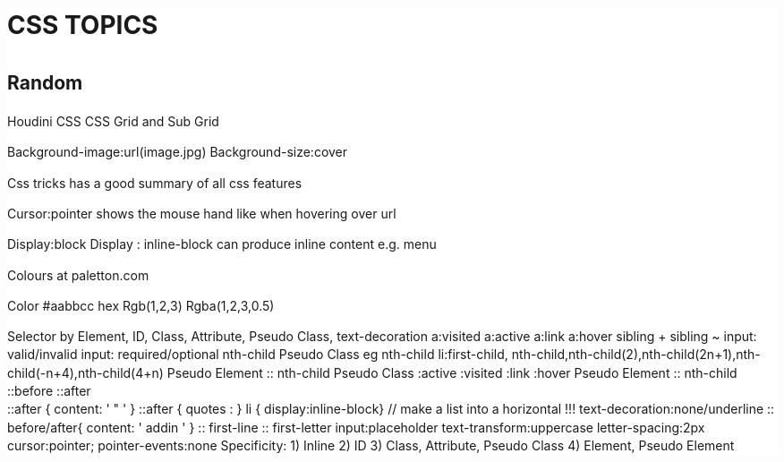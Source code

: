 # CSS TOPICS


## Random

Houdini CSS
CSS Grid and Sub Grid

Background-image:url(image.jpg)
Background-size:cover

Css tricks has a good summary of all css features 

Cursor:pointer shows the mouse hand like when hovering over url 

Display:block
Display : inline-block can produce inline content e.g. menu

Colours at paletton.com


Color 
  #aabbcc hex
  Rgb(1,2,3)
  Rgba(1,2,3,0.5)


 Selector by Element, ID, Class, Attribute, Pseudo Class, 
text-decoration
a:visited
a:active
a:link
a:hover
sibling +
sibling ~
input: valid/invalid
input: required/optional
nth-child
Pseudo Class eg nth-child
li:first-child, nth-child,nth-child(2),nth-child(2n+1),nth-child(-n+4),nth-child(4+n)
Pseudo Element :: nth-child
Pseudo Class :active :visited :link :hover
Pseudo Element :: nth-child  ::before  ::after  
::after { content: ' " '  }
::after { quotes :  } 
li { display:inline-block}  // make a list into a horizontal !!!
text-decoration:none/underline
:: before/after{ content: ' addin ' }
:: first-line 
:: first-letter
input:placeholder
text-transform:uppercase
letter-spacing:2px
cursor:pointer;
pointer-events:none
Specificity: 1) Inline 2) ID 3) Class, Attribute, Pseudo Class 4) Element, Pseudo Element
